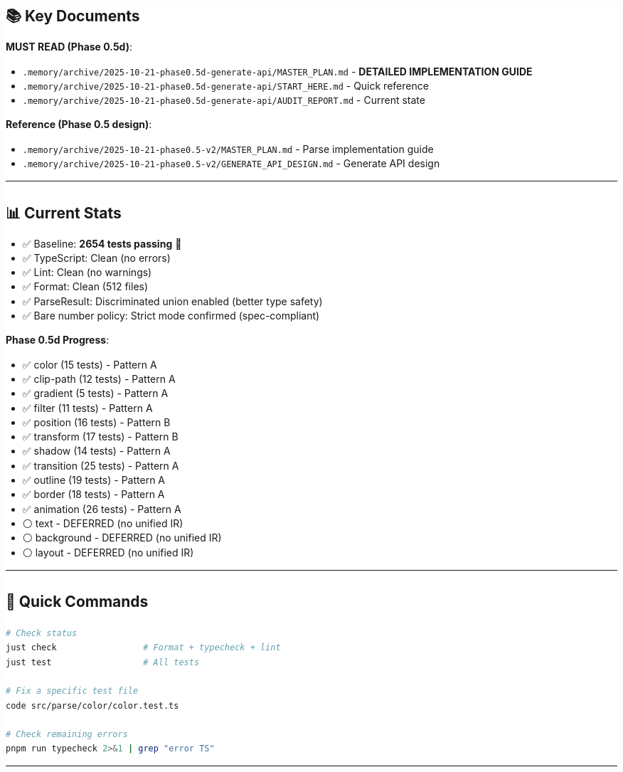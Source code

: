 
## 📚 Key Documents

**MUST READ (Phase 0.5d)**:
- `.memory/archive/2025-10-21-phase0.5d-generate-api/MASTER_PLAN.md` - **DETAILED IMPLEMENTATION GUIDE**
- `.memory/archive/2025-10-21-phase0.5d-generate-api/START_HERE.md` - Quick reference
- `.memory/archive/2025-10-21-phase0.5d-generate-api/AUDIT_REPORT.md` - Current state

**Reference (Phase 0.5 design)**:
- `.memory/archive/2025-10-21-phase0.5-v2/MASTER_PLAN.md` - Parse implementation guide
- `.memory/archive/2025-10-21-phase0.5-v2/GENERATE_API_DESIGN.md` - Generate API design

---

## 📊 Current Stats

- ✅ Baseline: **2654 tests passing** 🎉
- ✅ TypeScript: Clean (no errors)
- ✅ Lint: Clean (no warnings)
- ✅ Format: Clean (512 files)
- ✅ ParseResult: Discriminated union enabled (better type safety)
- ✅ Bare number policy: Strict mode confirmed (spec-compliant)

**Phase 0.5d Progress**:
- ✅ color (15 tests) - Pattern A
- ✅ clip-path (12 tests) - Pattern A
- ✅ gradient (5 tests) - Pattern A
- ✅ filter (11 tests) - Pattern A
- ✅ position (16 tests) - Pattern B
- ✅ transform (17 tests) - Pattern B
- ✅ shadow (14 tests) - Pattern A
- ✅ transition (25 tests) - Pattern A
- ✅ outline (19 tests) - Pattern A
- ✅ border (18 tests) - Pattern A
- ✅ animation (26 tests) - Pattern A
- ⚪ text - DEFERRED (no unified IR)
- ⚪ background - DEFERRED (no unified IR)
- ⚪ layout - DEFERRED (no unified IR)

---

## 🔧 Quick Commands

```bash
# Check status
just check                 # Format + typecheck + lint
just test                  # All tests

# Fix a specific test file
code src/parse/color/color.test.ts

# Check remaining errors
pnpm run typecheck 2>&1 | grep "error TS"
```

---